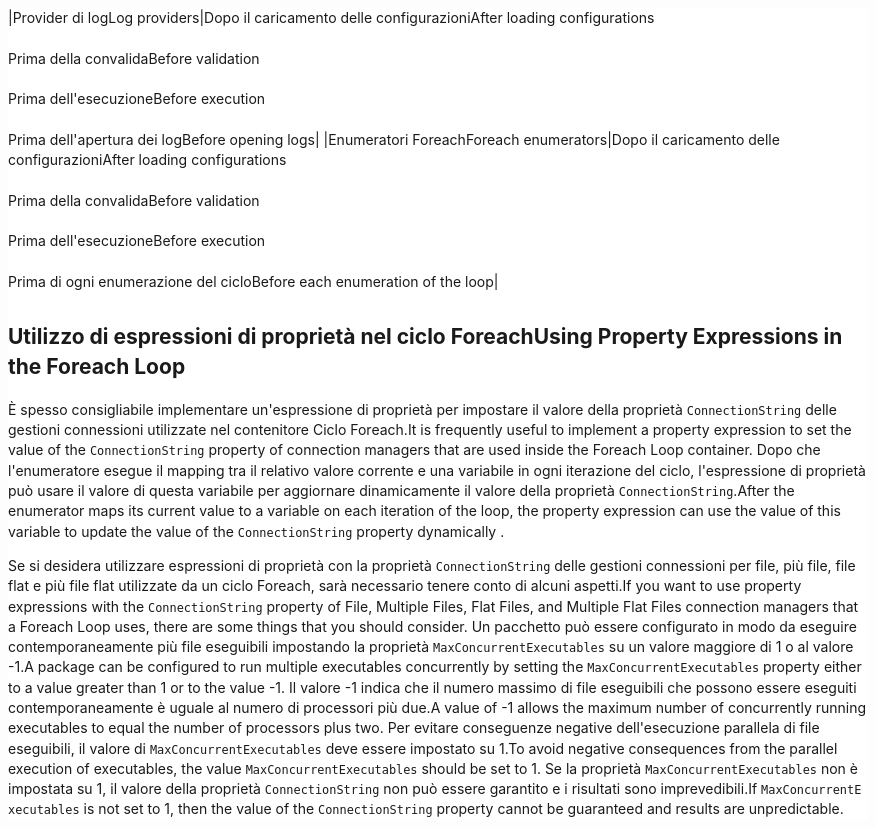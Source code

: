 |<span data-ttu-id="bbde6-177">Provider di log</span><span class="sxs-lookup"><span data-stu-id="bbde6-177">Log providers</span></span>|<span data-ttu-id="bbde6-178">Dopo il caricamento delle configurazioni</span><span class="sxs-lookup"><span data-stu-id="bbde6-178">After loading configurations</span></span><br /><br /> <span data-ttu-id="bbde6-179">Prima della convalida</span><span class="sxs-lookup"><span data-stu-id="bbde6-179">Before validation</span></span><br /><br /> <span data-ttu-id="bbde6-180">Prima dell'esecuzione</span><span class="sxs-lookup"><span data-stu-id="bbde6-180">Before execution</span></span><br /><br /> <span data-ttu-id="bbde6-181">Prima dell'apertura dei log</span><span class="sxs-lookup"><span data-stu-id="bbde6-181">Before opening logs</span></span>|
|<span data-ttu-id="bbde6-182">Enumeratori Foreach</span><span class="sxs-lookup"><span data-stu-id="bbde6-182">Foreach enumerators</span></span>|<span data-ttu-id="bbde6-183">Dopo il caricamento delle configurazioni</span><span class="sxs-lookup"><span data-stu-id="bbde6-183">After loading configurations</span></span><br /><br /> <span data-ttu-id="bbde6-184">Prima della convalida</span><span class="sxs-lookup"><span data-stu-id="bbde6-184">Before validation</span></span><br /><br /> <span data-ttu-id="bbde6-185">Prima dell'esecuzione</span><span class="sxs-lookup"><span data-stu-id="bbde6-185">Before execution</span></span><br /><br /> <span data-ttu-id="bbde6-186">Prima di ogni enumerazione del ciclo</span><span class="sxs-lookup"><span data-stu-id="bbde6-186">Before each enumeration of the loop</span></span>|

## <a name="using-property-expressions-in-the-foreach-loop"></a><span data-ttu-id="bbde6-187">Utilizzo di espressioni di proprietà nel ciclo Foreach</span><span class="sxs-lookup"><span data-stu-id="bbde6-187">Using Property Expressions in the Foreach Loop</span></span>
 <span data-ttu-id="bbde6-188">È spesso consigliabile implementare un'espressione di proprietà per impostare il valore della proprietà `ConnectionString` delle gestioni connessioni utilizzate nel contenitore Ciclo Foreach.</span><span class="sxs-lookup"><span data-stu-id="bbde6-188">It is frequently useful to implement a property expression to set the value of the `ConnectionString` property of connection managers that are used inside the Foreach Loop container.</span></span> <span data-ttu-id="bbde6-189">Dopo che l'enumeratore esegue il mapping tra il relativo valore corrente e una variabile in ogni iterazione del ciclo, l'espressione di proprietà può usare il valore di questa variabile per aggiornare dinamicamente il valore della proprietà `ConnectionString`.</span><span class="sxs-lookup"><span data-stu-id="bbde6-189">After the enumerator maps its current value to a variable on each iteration of the loop, the property expression can use the value of this variable to update the value of the `ConnectionString` property dynamically .</span></span>

 <span data-ttu-id="bbde6-190">Se si desidera utilizzare espressioni di proprietà con la proprietà `ConnectionString` delle gestioni connessioni per file, più file, file flat e più file flat utilizzate da un ciclo Foreach, sarà necessario tenere conto di alcuni aspetti.</span><span class="sxs-lookup"><span data-stu-id="bbde6-190">If you want to use property expressions with the `ConnectionString` property of File, Multiple Files, Flat Files, and Multiple Flat Files connection managers that a Foreach Loop uses, there are some things that you should consider.</span></span> <span data-ttu-id="bbde6-191">Un pacchetto può essere configurato in modo da eseguire contemporaneamente più file eseguibili impostando la proprietà `MaxConcurrentExecutables` su un valore maggiore di 1 o al valore -1.</span><span class="sxs-lookup"><span data-stu-id="bbde6-191">A package can be configured to run multiple executables concurrently by setting the `MaxConcurrentExecutables` property either to a value greater than 1 or to the value -1.</span></span> <span data-ttu-id="bbde6-192">Il valore -1 indica che il numero massimo di file eseguibili che possono essere eseguiti contemporaneamente è uguale al numero di processori più due.</span><span class="sxs-lookup"><span data-stu-id="bbde6-192">A value of -1 allows the maximum number of concurrently running executables to equal the number of processors plus two.</span></span> <span data-ttu-id="bbde6-193">Per evitare conseguenze negative dell'esecuzione parallela di file eseguibili, il valore di `MaxConcurrentExecutables` deve essere impostato su 1.</span><span class="sxs-lookup"><span data-stu-id="bbde6-193">To avoid negative consequences from the parallel execution of executables, the value `MaxConcurrentExecutables` should be set to 1.</span></span> <span data-ttu-id="bbde6-194">Se la proprietà `MaxConcurrentExecutables` non è impostata su 1, il valore della proprietà `ConnectionString` non può essere garantito e i risultati sono imprevedibili.</span><span class="sxs-lookup"><span data-stu-id="bbde6-194">If `MaxConcurrentExecutables` is not set to 1, then the value of the `ConnectionString` property cannot be guaranteed and results are unpredictable.</span></span>
